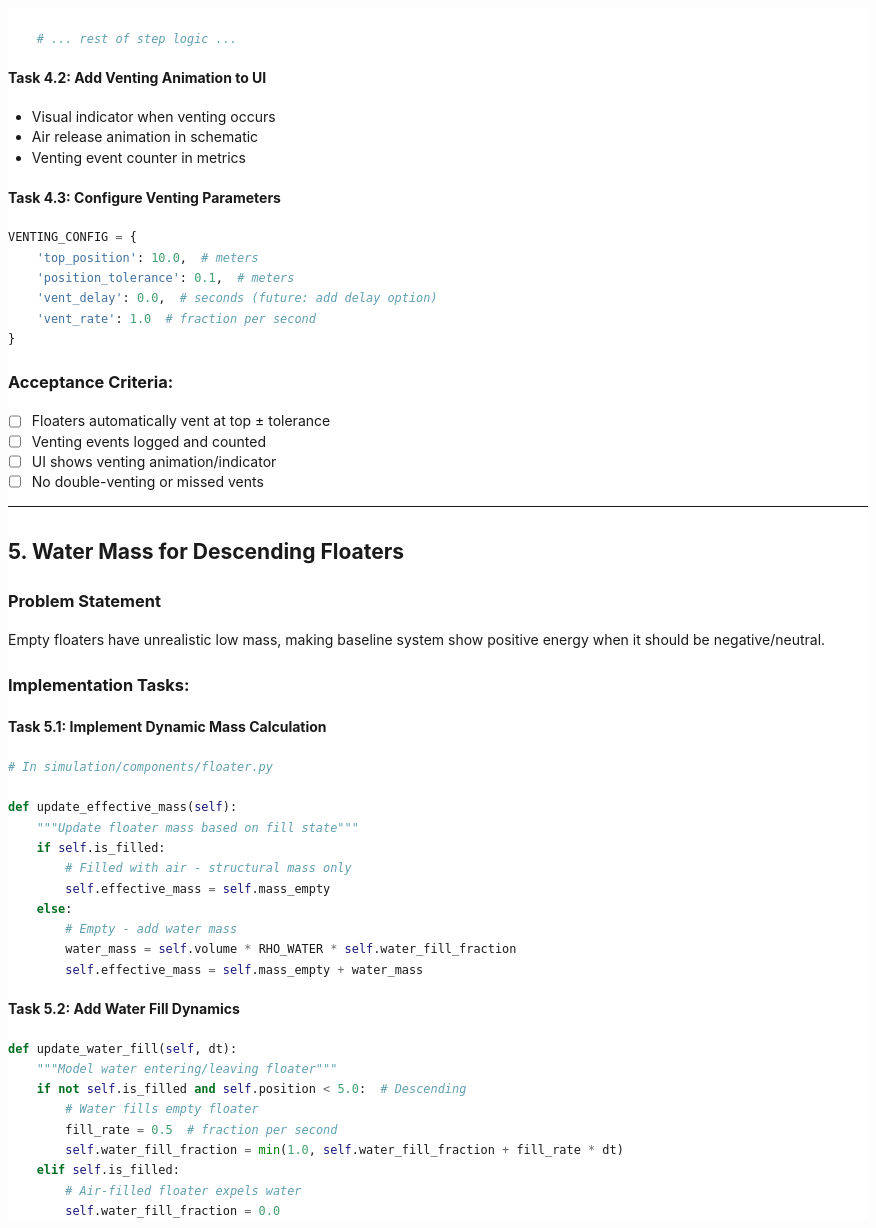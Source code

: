 ```python
    
    # ... rest of step logic ...
```

#### Task 4.2: Add Venting Animation to UI
- Visual indicator when venting occurs
- Air release animation in schematic
- Venting event counter in metrics

#### Task 4.3: Configure Venting Parameters
```python
VENTING_CONFIG = {
    'top_position': 10.0,  # meters
    'position_tolerance': 0.1,  # meters
    'vent_delay': 0.0,  # seconds (future: add delay option)
    'vent_rate': 1.0  # fraction per second
}
```

### Acceptance Criteria:
- [ ] Floaters automatically vent at top ± tolerance
- [ ] Venting events logged and counted
- [ ] UI shows venting animation/indicator
- [ ] No double-venting or missed vents

---

## 5. Water Mass for Descending Floaters

### Problem Statement
Empty floaters have unrealistic low mass, making baseline system show positive energy when it should be negative/neutral.

### Implementation Tasks:

#### Task 5.1: Implement Dynamic Mass Calculation
```python
# In simulation/components/floater.py

def update_effective_mass(self):
    """Update floater mass based on fill state"""
    if self.is_filled:
        # Filled with air - structural mass only
        self.effective_mass = self.mass_empty
    else:
        # Empty - add water mass
        water_mass = self.volume * RHO_WATER * self.water_fill_fraction
        self.effective_mass = self.mass_empty + water_mass
```

#### Task 5.2: Add Water Fill Dynamics
```python
def update_water_fill(self, dt):
    """Model water entering/leaving floater"""
    if not self.is_filled and self.position < 5.0:  # Descending
        # Water fills empty floater
        fill_rate = 0.5  # fraction per second
        self.water_fill_fraction = min(1.0, self.water_fill_fraction + fill_rate * dt)
    elif self.is_filled:
        # Air-filled floater expels water
        self.water_fill_fraction = 0.0
```
